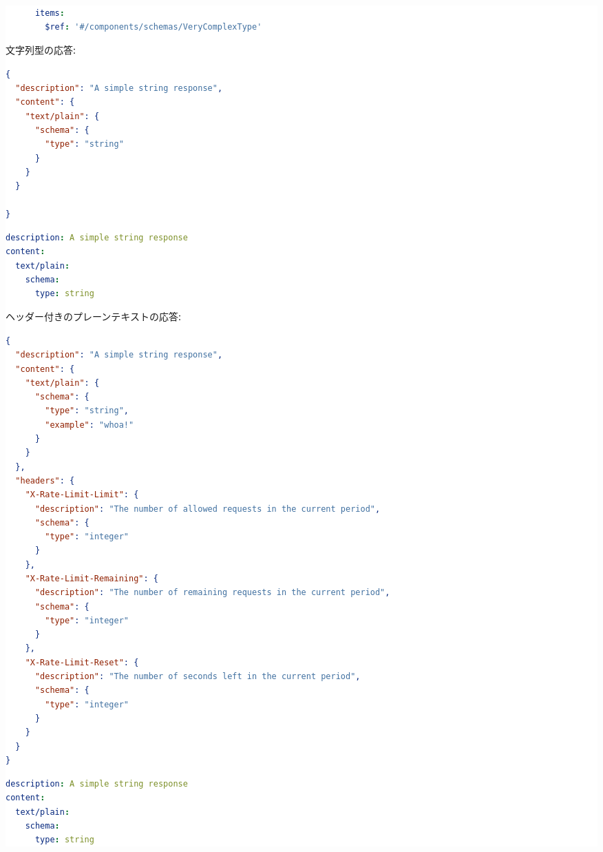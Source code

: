 ```yaml
      items:
        $ref: '#/components/schemas/VeryComplexType'
```
文字列型の応答:
```json
{
  "description": "A simple string response",
  "content": {
    "text/plain": {
      "schema": {
        "type": "string"
      }
    }
  }

}
```
```yaml
description: A simple string response
content:
  text/plain:
    schema:
      type: string
```
ヘッダー付きのプレーンテキストの応答:
```json
{
  "description": "A simple string response",
  "content": {
    "text/plain": {
      "schema": {
        "type": "string",
        "example": "whoa!"
      }
    }
  },
  "headers": {
    "X-Rate-Limit-Limit": {
      "description": "The number of allowed requests in the current period",
      "schema": {
        "type": "integer"
      }
    },
    "X-Rate-Limit-Remaining": {
      "description": "The number of remaining requests in the current period",
      "schema": {
        "type": "integer"
      }
    },
    "X-Rate-Limit-Reset": {
      "description": "The number of seconds left in the current period",
      "schema": {
        "type": "integer"
      }
    }
  }
}
```
```yaml
description: A simple string response
content:
  text/plain:
    schema:
      type: string
```